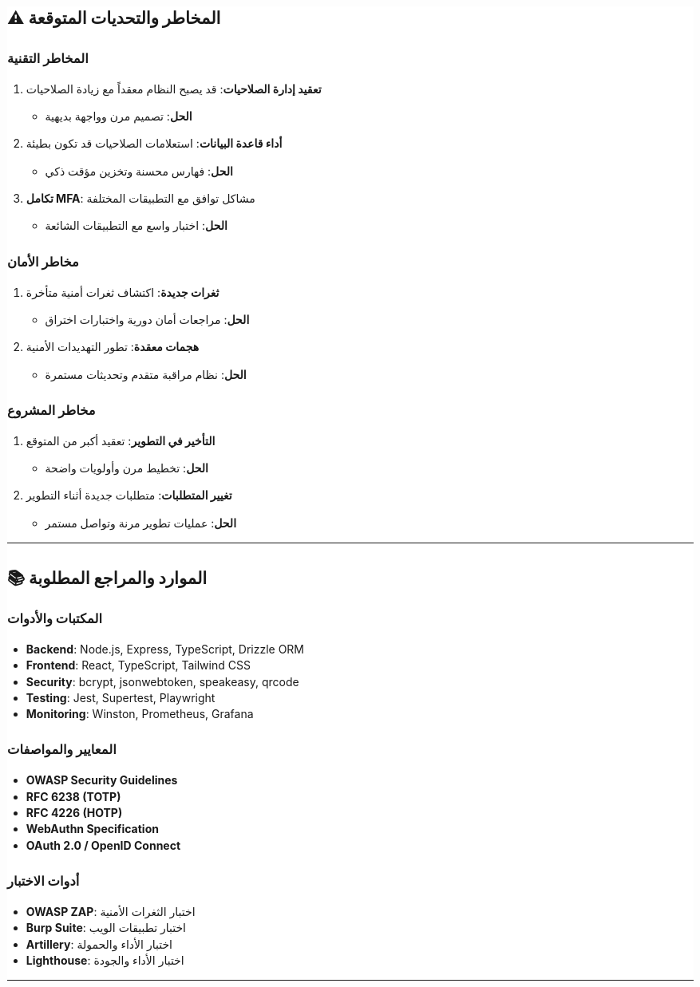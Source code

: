 
## ⚠️ المخاطر والتحديات المتوقعة

### المخاطر التقنية
1. **تعقيد إدارة الصلاحيات**: قد يصبح النظام معقداً مع زيادة الصلاحيات
   - **الحل**: تصميم مرن وواجهة بديهية

2. **أداء قاعدة البيانات**: استعلامات الصلاحيات قد تكون بطيئة
   - **الحل**: فهارس محسنة وتخزين مؤقت ذكي

3. **تكامل MFA**: مشاكل توافق مع التطبيقات المختلفة
   - **الحل**: اختبار واسع مع التطبيقات الشائعة

### مخاطر الأمان
1. **ثغرات جديدة**: اكتشاف ثغرات أمنية متأخرة
   - **الحل**: مراجعات أمان دورية واختبارات اختراق

2. **هجمات معقدة**: تطور التهديدات الأمنية
   - **الحل**: نظام مراقبة متقدم وتحديثات مستمرة

### مخاطر المشروع
1. **التأخير في التطوير**: تعقيد أكبر من المتوقع
   - **الحل**: تخطيط مرن وأولويات واضحة

2. **تغيير المتطلبات**: متطلبات جديدة أثناء التطوير
   - **الحل**: عمليات تطوير مرنة وتواصل مستمر

---

## 📚 الموارد والمراجع المطلوبة

### المكتبات والأدوات
- **Backend**: Node.js, Express, TypeScript, Drizzle ORM
- **Frontend**: React, TypeScript, Tailwind CSS
- **Security**: bcrypt, jsonwebtoken, speakeasy, qrcode
- **Testing**: Jest, Supertest, Playwright
- **Monitoring**: Winston, Prometheus, Grafana

### المعايير والمواصفات
- **OWASP Security Guidelines**
- **RFC 6238 (TOTP)**
- **RFC 4226 (HOTP)**
- **WebAuthn Specification**
- **OAuth 2.0 / OpenID Connect**

### أدوات الاختبار
- **OWASP ZAP**: اختبار الثغرات الأمنية
- **Burp Suite**: اختبار تطبيقات الويب
- **Artillery**: اختبار الأداء والحمولة
- **Lighthouse**: اختبار الأداء والجودة

---